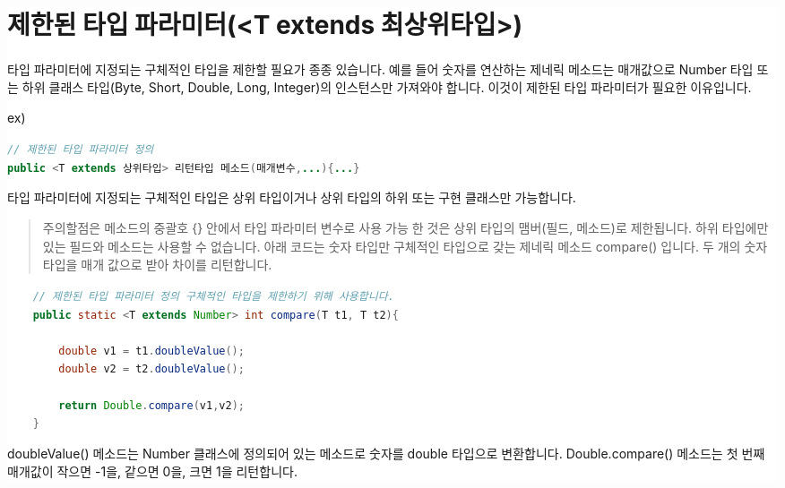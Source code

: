 # 제한된 타입 파라미터(<T extends 최상위타입>)
타입 파라미터에 지정되는 구체적인 타입을 제한할 필요가 종종 있습니다. 예를 들어 숫자를 연산하는 제네릭 메소드는 매개값으로 Number 타입 또는 하위 클래스 타입(Byte, Short, Double, Long, Integer)의 인스턴스만 가져와야 합니다. 이것이 제한된 타입 파라미터가 필요한 이유입니다.

ex)
```java
// 제한된 타입 파라미터 정의
public <T extends 상위타입> 리턴타입 메소드(매개변수,...){...}
```
타입 파라미터에 지정되는 구체적인 타입은 상위 타입이거나 상위 타입의 하위 또는 구현 클래스만 가능합니다. 

> 주의할점은 메소드의 중괄호 {} 안에서 타입 파라미터 변수로 사용 가능 한 것은 상위 타입의 맴버(필드, 메소드)로 제한됩니다. 하위 타입에만 있는 필드와 메소드는 사용할 수 없습니다. 아래 코드는 숫자 타입만 구체적인 타입으로 갖는 제네릭 메소드 compare() 입니다. 두 개의 숫자 타입을 매개 값으로 받아 차이를 리턴합니다.

```java
    // 제한된 타입 파라미터 정의 구체적인 타입을 제한하기 위해 사용합니다.
    public static <T extends Number> int compare(T t1, T t2){

        double v1 = t1.doubleValue();
        double v2 = t2.doubleValue();

        return Double.compare(v1,v2);
    }
```

doubleValue() 메소드는 Number 클래스에 정의되어 있는 메소드로 숫자를 double 타입으로 변환합니다. Double.compare() 메소드는 첫 번째 매개값이 작으면 -1을, 같으면 0을, 크면 1을 리턴합니다.